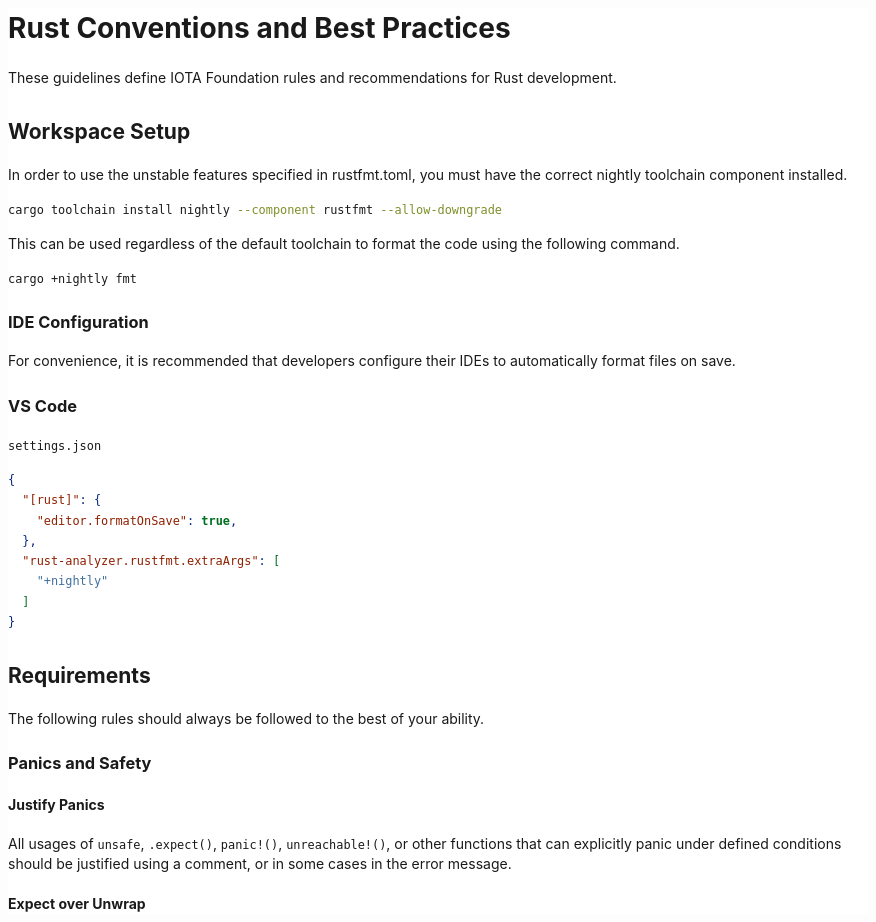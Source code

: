 # Rust Conventions and Best Practices

These guidelines define IOTA Foundation rules and recommendations for Rust development.

## Workspace Setup

In order to use the unstable features specified in rustfmt.toml, you must have the correct nightly toolchain component
installed.

```sh
cargo toolchain install nightly --component rustfmt --allow-downgrade
```

This can be used regardless of the default toolchain to format the code using the following command.

```sh
cargo +nightly fmt
```

### IDE Configuration

For convenience, it is recommended that developers configure their IDEs to automatically format files on save.

### VS Code

`settings.json`

```json
{
  "[rust]": {
    "editor.formatOnSave": true,
  },
  "rust-analyzer.rustfmt.extraArgs": [
    "+nightly"
  ]
}
```

## Requirements

The following rules should always be followed to the best of your ability.

### Panics and Safety

#### Justify Panics

All usages of `unsafe`, `.expect()`, `panic!()`, `unreachable!()`, or other functions that can explicitly panic under
defined conditions should be justified using a comment, or in some cases in the error message.

#### Expect over Unwrap
